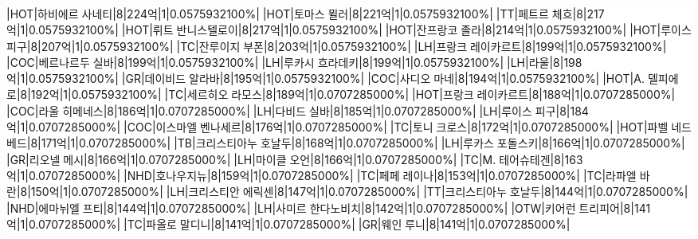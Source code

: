 |HOT|하비에르 사네티|8|224억|1|0.0575932100%|
|HOT|토마스 뮐러|8|221억|1|0.0575932100%|
|TT|페트르 체흐|8|217억|1|0.0575932100%|
|HOT|뤼트 반니스텔로이|8|217억|1|0.0575932100%|
|HOT|잔프랑코 졸라|8|214억|1|0.0575932100%|
|HOT|루이스 피구|8|207억|1|0.0575932100%|
|TC|잔루이지 부폰|8|203억|1|0.0575932100%|
|LH|프랑크 레이카르트|8|199억|1|0.0575932100%|
|COC|베르나르두 실바|8|199억|1|0.0575932100%|
|LH|루카시 흐라데키|8|199억|1|0.0575932100%|
|LH|라울|8|198억|1|0.0575932100%|
|GR|데이비드 알라바|8|195억|1|0.0575932100%|
|COC|사디오 마네|8|194억|1|0.0575932100%|
|HOT|A. 델피에로|8|192억|1|0.0575932100%|
|TC|세르히오 라모스|8|189억|1|0.0707285000%|
|HOT|프랑크 레이카르트|8|188억|1|0.0707285000%|
|COC|라울 히메네스|8|186억|1|0.0707285000%|
|LH|다비드 실바|8|185억|1|0.0707285000%|
|LH|루이스 피구|8|184억|1|0.0707285000%|
|COC|이스마엘 벤나세르|8|176억|1|0.0707285000%|
|TC|토니 크로스|8|172억|1|0.0707285000%|
|HOT|파벨 네드베드|8|171억|1|0.0707285000%|
|TB|크리스티아누 호날두|8|168억|1|0.0707285000%|
|LH|루카스 포돌스키|8|166억|1|0.0707285000%|
|GR|리오넬 메시|8|166억|1|0.0707285000%|
|LH|마이클 오언|8|166억|1|0.0707285000%|
|TC|M. 테어슈테겐|8|163억|1|0.0707285000%|
|NHD|호나우지뉴|8|159억|1|0.0707285000%|
|TC|페페 레이나|8|153억|1|0.0707285000%|
|TC|라파엘 바란|8|150억|1|0.0707285000%|
|LH|크리스티안 에릭센|8|147억|1|0.0707285000%|
|TT|크리스티아누 호날두|8|144억|1|0.0707285000%|
|NHD|에마뉘엘 프티|8|144억|1|0.0707285000%|
|LH|사미르 한다노비치|8|142억|1|0.0707285000%|
|OTW|키어런 트리피어|8|141억|1|0.0707285000%|
|TC|파올로 말디니|8|141억|1|0.0707285000%|
|GR|웨인 루니|8|141억|1|0.0707285000%|
